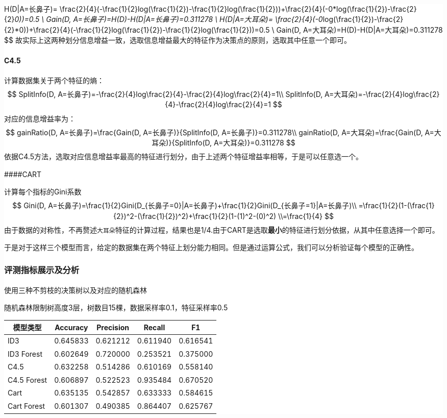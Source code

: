 H(D|A=长鼻子)= \frac{2}{4}(-\frac{1}{2}log(\frac{1}{2})-\frac{1}{2}log(\frac{1}{2}))+\frac{2}{4}(-0*log(\frac{1}{2})-\frac{2}{2}*0))=0.5
\\
Gain(D, A=长鼻子)=H(D)-H(D|A=长鼻子)=0.311278
\\
H(D|A=大耳朵)= \frac{2}{4}(-0*log(\frac{1}{2})-\frac{2}{2}*0))+\frac{2}{4}(-\frac{1}{2}log(\frac{1}{2})-\frac{1}{2}log(\frac{1}{2}))=0.5
\\
Gain(D, A=大耳朵)=H(D)-H(D|A=大耳朵)=0.311278
$$
故实际上这两种划分信息增益一致，选取信息增益最大的特征作为决策点的原则，选取其中任意一个即可。

#### C4.5

计算数据集关于两个特征的熵：
$$
SplitInfo(D, A=长鼻子)=-\frac{2}{4}log\frac{2}{4}-\frac{2}{4}log\frac{2}{4}=1\\
SplitInfo(D, A=大耳朵)=-\frac{2}{4}log\frac{2}{4}-\frac{2}{4}log\frac{2}{4}=1
$$
对应的信息增益率为：
$$
gainRatio(D, A=长鼻子)=\frac{Gain(D, A=长鼻子)}{SplitInfo(D, A=长鼻子)}=0.311278\\
gainRatio(D, A=大耳朵)=\frac{Gain(D, A=大耳朵)}{SplitInfo(D, A=大耳朵)}=0.311278
$$
依据C4.5方法，选取对应信息增益率最高的特征进行划分，由于上述两个特征增益率相等，于是可以任意选一个。

####CART

计算每个指标的Gini系数
$$
Gini(D, A=长鼻子)=\frac{1}{2}Gini(D_{长鼻子=0}|A=长鼻子)+\frac{1}{2}Gini(D_{长鼻子=1}|A=长鼻子)\\
=\frac{1}{2}(1-(\frac{1}{2})^2-(\frac{1}{2})^2)+\frac{1}{2}(1-(1)^2-(0)^2)
\\=\frac{1}{4}
$$
由于数据的对称性，不再赘述`大耳朵`特征的计算过程，结果也是1/4.由于CART是选取**最小**的特征进行划分依据，从其中任意选择一个即可。



于是对于这样三个模型而言，给定的数据集在两个特征上划分能力相同。但是通过运算公式，我们可以分析验证每个模型的正确性。

### 评测指标展示及分析

使用三种不剪枝的决策树以及对应的随机森林

随机森林限制树高度3层，树数目15棵，数据采样率0.1，特征采样率0.5

| 模型类型        | Accuracy | Precision | Recall   | F1       |
| ----------- | -------- | --------- | -------- | -------- |
| ID3         | 0.645833 | 0.621212  | 0.611940 | 0.616541 |
| ID3 Forest  | 0.602649 | 0.720000  | 0.253521 | 0.375000 |
| C4.5        | 0.632258 | 0.514286  | 0.610169 | 0.558140 |
| C4.5 Forest | 0.606897 | 0.522523  | 0.935484 | 0.670520 |
| Cart        | 0.635135 | 0.542857  | 0.633333 | 0.584615 |
| Cart Forest | 0.601307 | 0.490385  | 0.864407 | 0.625767 |
